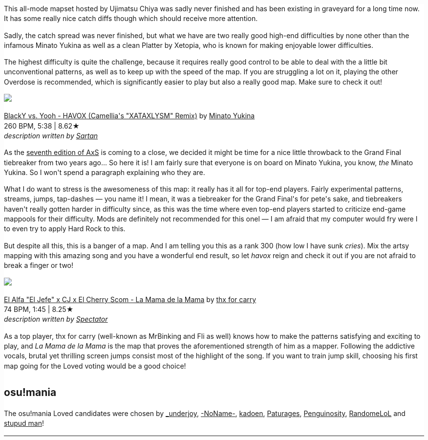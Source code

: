 This all-mode mapset hosted by Ujimatsu Chiya was sadly never finished and has been existing in graveyard for a long time now. It has some really nice catch diffs though which should receive more attention.

Sadly, the catch spread was never finished, but what we have are two really good high-end difficulties by none other than the infamous Minato Yukina as well as a clean Platter by Xetopia, who is known for making enjoyable lower difficulties.

The highest difficulty is quite the challenge, because it requires really good control to be able to deal with the a little bit unconventional patterns, as well as to keep up with the speed of the map. If you are struggling a lot on it, playing the other Overdose is recommended, which is significantly easier to play but also a really good map. Make sure to check it out!

[![](/wiki/shared/news/2022-02-18-project-loved-february-2022/1107074.jpg)](https://osu.ppy.sh/community/forums/topics/1524536)

[BlackY vs. Yooh - HAVOX (Camellia's "XATAXLYSM" Remix)](https://osu.ppy.sh/beatmapsets/1107074#fruits) by [Minato Yukina](https://osu.ppy.sh/users/531253)\
260 BPM, 5:38 | 8.62★\
*description written by [Sartan](https://osu.ppy.sh/users/4100941)*

As the [seventh edition of AxS](https://osu.ppy.sh/community/forums/topics/1474871) is coming to a close, we decided it might be time for a nice little throwback to the Grand Final tiebreaker from two years ago... So here it is! I am fairly sure that everyone is on board on Minato Yukina, you know, *the* Minato Yukina. So I won't spend a paragraph explaining who they are.

What I do want to stress is the awesomeness of this map: it really has it all for top-end players. Fairly experimental patterns, streams, jumps, tap-dashes — you name it! I mean, it was a tiebreaker for the Grand Final's for pete's sake, and tiebreakers haven't really gotten harder in difficulty since, as this was the time where even top-end players started to criticize end-game mappools for their difficulty. Mods are definitely not recommended for this onel — I am afraid that my computer would fry were I to even try to apply Hard Rock to this.

But despite all this, this is a banger of a map. And I am telling you this as a rank 300 (how low I have sunk *cries*). Mix the artsy mapping with this amazing song and you have a wonderful end result, so let *havox* reign and check it out if you are not afraid to break a finger or two!

[![](/wiki/shared/news/2022-02-18-project-loved-february-2022/1504187.jpg)](https://osu.ppy.sh/community/forums/topics/1524535)

[El Alfa "El Jefe" x CJ x El Cherry Scom - La Mama de la Mama](https://osu.ppy.sh/beatmapsets/1504187#fruits) by [thx for carry](https://osu.ppy.sh/users/6492475)\
74 BPM, 1:45 | 8.25★\
*description written by [Spectator](https://osu.ppy.sh/users/702598)*

As a top player, thx for carry (well-known as MrBinking and Fli as well) knows how to make the patterns satisfying and exciting to play, and *La Mama de la Mama* is the map that proves the aforementioned strength of him as a mapper. Following the addictive vocals, brutal yet thrilling screen jumps consist most of the highlight of the song. If you want to train jump skill, choosing his first map going for the Loved voting would be a good choice!

## osu!mania

The osu!mania Loved candidates were chosen by [\_underjoy](https://osu.ppy.sh/users/2235750), [-NoName-](https://osu.ppy.sh/users/10400730), [kadoen](https://osu.ppy.sh/users/12780575), [Paturages](https://osu.ppy.sh/users/1375479), [Penguinosity](https://osu.ppy.sh/users/10235296), [RandomeLoL](https://osu.ppy.sh/users/7080063) and [stupud man](https://osu.ppy.sh/users/2141612)!

---